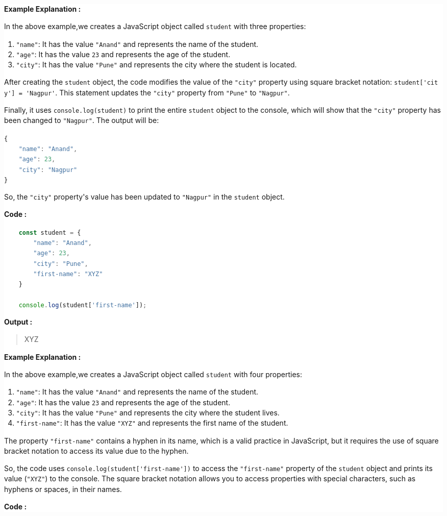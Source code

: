 **Example Explanation :**

In the above example,we creates a JavaScript object called `student` with three properties:

1. `"name"`: It has the value `"Anand"` and represents the name of the student.
2. `"age"`: It has the value `23` and represents the age of the student.
3. `"city"`: It has the value `"Pune"` and represents the city where the student is located.

After creating the `student` object, the code modifies the value of the `"city"` property using square bracket notation: `student['city'] = 'Nagpur'`. This statement updates the `"city"` property from `"Pune"` to `"Nagpur"`.

Finally, it uses `console.log(student)` to print the entire `student` object to the console, which will show that the `"city"` property has been changed to `"Nagpur"`. The output will be:

```javascript
{
    "name": "Anand",
    "age": 23,
    "city": "Nagpur"
}
```

So, the `"city"` property's value has been updated to `"Nagpur"` in the `student` object.

**Code :**

```js
    const student = {
        "name": "Anand",
        "age": 23,
        "city": "Pune",
        "first-name": "XYZ"
    }
      
    console.log(student['first-name']);
```

**Output :**

>XYZ

**Example Explanation :**

In the above example,we creates a JavaScript object called `student` with four properties:

1. `"name"`: It has the value `"Anand"` and represents the name of the student.
2. `"age"`: It has the value `23` and represents the age of the student.
3. `"city"`: It has the value `"Pune"` and represents the city where the student lives.
4. `"first-name"`: It has the value `"XYZ"` and represents the first name of the student. 

The property `"first-name"` contains a hyphen in its name, which is a valid practice in JavaScript, but it requires the use of square bracket notation to access its value due to the hyphen. 

So, the code uses `console.log(student['first-name'])` to access the `"first-name"` property of the `student` object and prints its value (`"XYZ"`) to the console. The square bracket notation allows you to access properties with special characters, such as hyphens or spaces, in their names.

**Code :**
